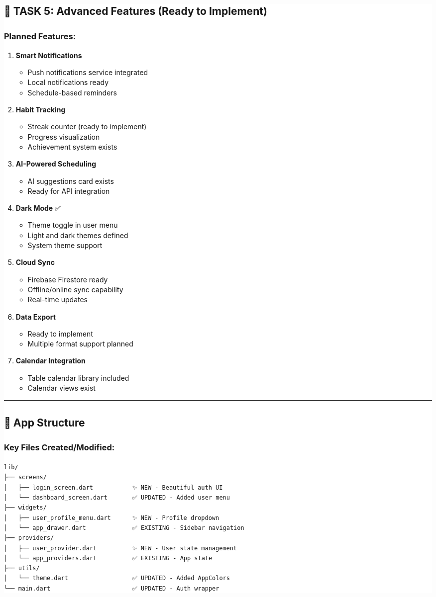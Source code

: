 
## 🚀 TASK 5: Advanced Features (Ready to Implement)

### Planned Features:
1. **Smart Notifications**
   - Push notifications service integrated
   - Local notifications ready
   - Schedule-based reminders
   
2. **Habit Tracking**
   - Streak counter (ready to implement)
   - Progress visualization
   - Achievement system exists
   
3. **AI-Powered Scheduling**
   - AI suggestions card exists
   - Ready for API integration
   
4. **Dark Mode** ✅
   - Theme toggle in user menu
   - Light and dark themes defined
   - System theme support
   
5. **Cloud Sync**
   - Firebase Firestore ready
   - Offline/online sync capability
   - Real-time updates
   
6. **Data Export**
   - Ready to implement
   - Multiple format support planned
   
7. **Calendar Integration**
   - Table calendar library included
   - Calendar views exist

---

## 📱 App Structure

### Key Files Created/Modified:
```
lib/
├── screens/
│   ├── login_screen.dart           ✨ NEW - Beautiful auth UI
│   └── dashboard_screen.dart       ✅ UPDATED - Added user menu
├── widgets/
│   ├── user_profile_menu.dart      ✨ NEW - Profile dropdown
│   └── app_drawer.dart             ✅ EXISTING - Sidebar navigation
├── providers/
│   ├── user_provider.dart          ✨ NEW - User state management
│   └── app_providers.dart          ✅ EXISTING - App state
├── utils/
│   └── theme.dart                  ✅ UPDATED - Added AppColors
└── main.dart                       ✅ UPDATED - Auth wrapper
```
